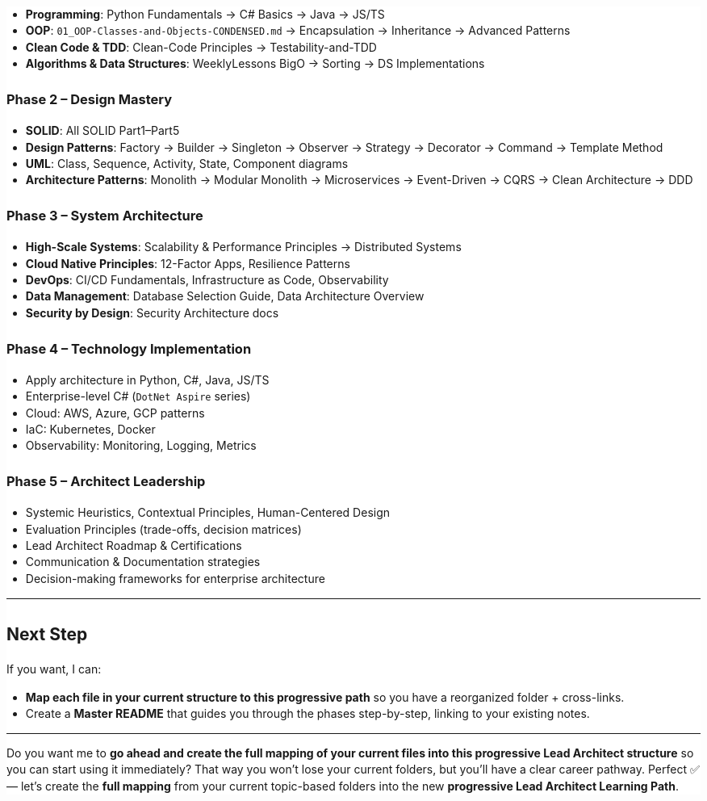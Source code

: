 - **Programming**: Python Fundamentals → C# Basics → Java → JS/TS  
- **OOP**: `01_OOP-Classes-and-Objects-CONDENSED.md` → Encapsulation → Inheritance → Advanced Patterns  
- **Clean Code & TDD**: Clean-Code Principles → Testability-and-TDD  
- **Algorithms & Data Structures**: WeeklyLessons BigO → Sorting → DS Implementations  
  
### **Phase 2 – Design Mastery**  

- **SOLID**: All SOLID Part1–Part5  
- **Design Patterns**: Factory → Builder → Singleton → Observer → Strategy → Decorator → Command → Template Method  
- **UML**: Class, Sequence, Activity, State, Component diagrams  
- **Architecture Patterns**: Monolith → Modular Monolith → Microservices → Event-Driven → CQRS → Clean Architecture → DDD  
  
### **Phase 3 – System Architecture**  

- **High-Scale Systems**: Scalability & Performance Principles → Distributed Systems  
- **Cloud Native Principles**: 12-Factor Apps, Resilience Patterns  
- **DevOps**: CI/CD Fundamentals, Infrastructure as Code, Observability  
- **Data Management**: Database Selection Guide, Data Architecture Overview  
- **Security by Design**: Security Architecture docs  
  
### **Phase 4 – Technology Implementation**  

- Apply architecture in Python, C#, Java, JS/TS  
- Enterprise-level C# (`DotNet Aspire` series)  
- Cloud: AWS, Azure, GCP patterns  
- IaC: Kubernetes, Docker  
- Observability: Monitoring, Logging, Metrics  
  
### **Phase 5 – Architect Leadership**  

- Systemic Heuristics, Contextual Principles, Human-Centered Design  
- Evaluation Principles (trade-offs, decision matrices)  
- Lead Architect Roadmap & Certifications  
- Communication & Documentation strategies  
- Decision-making frameworks for enterprise architecture  
  
---  
  
## Next Step  

If you want, I can:  

- **Map each file in your current structure to this progressive path** so you have a reorganized folder + cross-links.  
- Create a **Master README** that guides you through the phases step-by-step, linking to your existing notes.  
  
---  
  
Do you want me to **go ahead and create the full mapping of your current files into this progressive Lead Architect structure** so you can start using it immediately?
That way you won’t lose your current folders, but you’ll have a clear career pathway.
Perfect ✅ — let’s create the **full mapping** from your current topic-based folders into the new **progressive Lead Architect Learning Path**.
  
